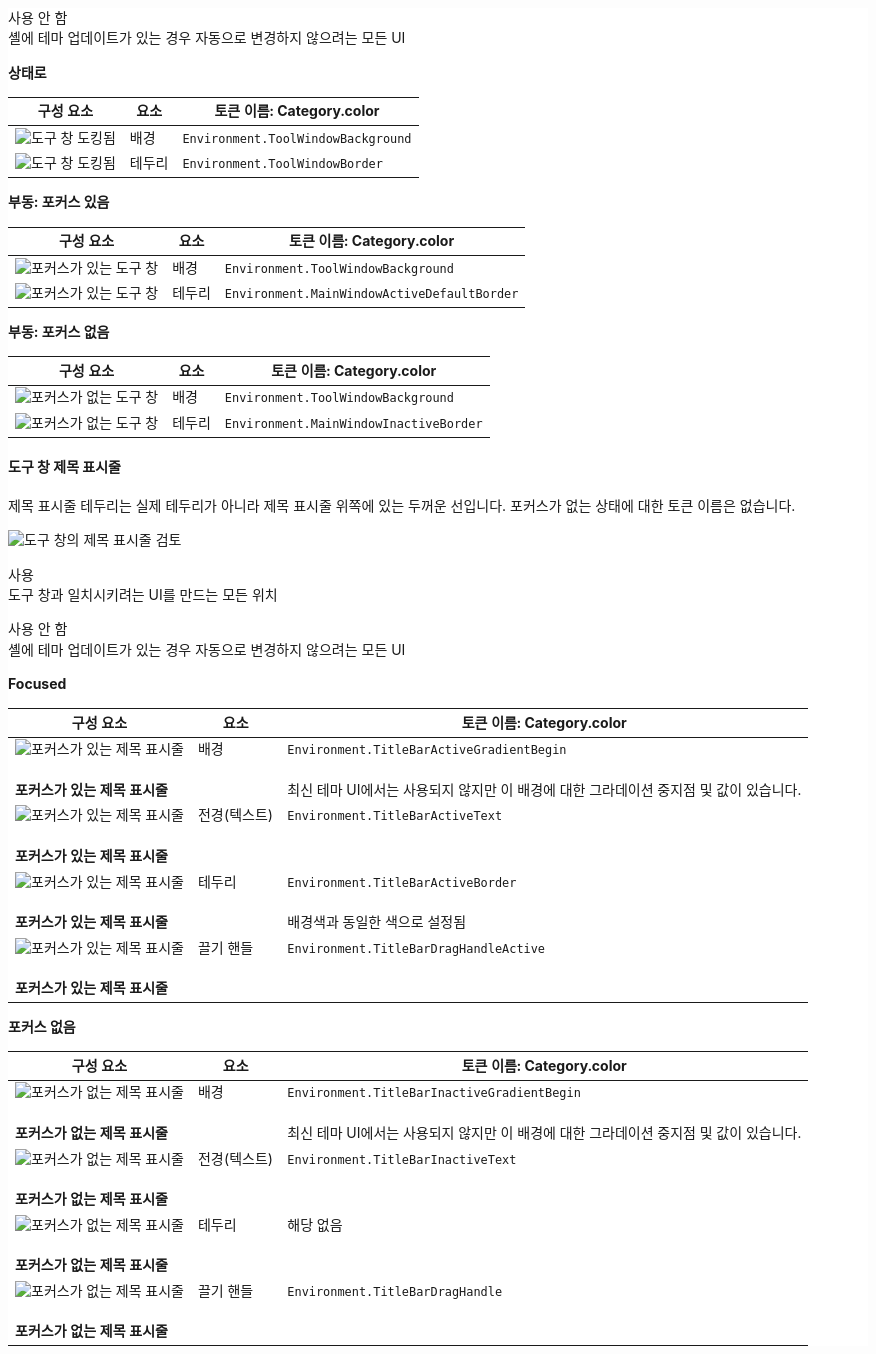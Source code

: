  사용 안 함  
 셸에 테마 업데이트가 있는 경우 자동으로 변경하지 않으려는 모든 UI  
  
 **상태로**  
  
|구성 요소|요소|토큰 이름: Category.color|  
|---------------|-------------|--------------------------------|  
|![도구 창 도킹됨](../extensibility/ux-guidelines/media/0303-089-toolwindowdocked.png "0303-089_ToolWindowDocked")|배경|`Environment.ToolWindowBackground`|  
|![도구 창 도킹됨](../extensibility/ux-guidelines/media/0303-089-toolwindowdocked.png "0303-089_ToolWindowDocked")|테두리|`Environment.ToolWindowBorder`|  
  
 **부동: 포커스 있음**  
  
|구성 요소|요소|토큰 이름: Category.color|  
|---------------|-------------|--------------------------------|  
|![포커스가 있는 도구 창](../extensibility/ux-guidelines/media/0303-090-toolwindowfocused.png "0303-090_ToolWindowFocused")|배경|`Environment.ToolWindowBackground`|  
|![포커스가 있는 도구 창](../extensibility/ux-guidelines/media/0303-090-toolwindowfocused.png "0303-090_ToolWindowFocused")|테두리|`Environment.MainWindowActiveDefaultBorder`|  
  
 **부동: 포커스 없음**  
  
|구성 요소|요소|토큰 이름: Category.color|  
|---------------|-------------|--------------------------------|  
|![포커스가 없는 도구 창](../extensibility/ux-guidelines/media/0303-091-toolwindowunfocused.png "0303-091_ToolWindowUnfocused")|배경|`Environment.ToolWindowBackground`|  
|![포커스가 없는 도구 창](../extensibility/ux-guidelines/media/0303-091-toolwindowunfocused.png "0303-091_ToolWindowUnfocused")|테두리|`Environment.MainWindowInactiveBorder`|  
  
#### <a name="tool-window-title-bar"></a>도구 창 제목 표시줄  
 제목 표시줄 테두리는 실제 테두리가 아니라 제목 표시줄 위쪽에 있는 두꺼운 선입니다. 포커스가 없는 상태에 대한 토큰 이름은 없습니다.  
  
 ![도구 창의 제목 표시줄 검토](../extensibility/ux-guidelines/media/0303-092-toolwindowtitlebarredline.png "0303-092_ToolWindowTitleBarRedline")  
  
 사용  
 도구 창과 일치시키려는 UI를 만드는 모든 위치  
  
 사용 안 함  
 셸에 테마 업데이트가 있는 경우 자동으로 변경하지 않으려는 모든 UI  
  
 **Focused**  
  
|구성 요소|요소|토큰 이름: Category.color|  
|---------------|-------------|--------------------------------|  
|![포커스가 있는 제목 표시줄](../extensibility/ux-guidelines/media/0303-093-titlebarfocused.png "0303-093_TitleBarFocused")<br /><br /> **포커스가 있는 제목 표시줄**|배경|`Environment.TitleBarActiveGradientBegin`<br /><br /> 최신 테마 UI에서는 사용되지 않지만 이 배경에 대한 그라데이션 중지점 및 값이 있습니다.|  
|![포커스가 있는 제목 표시줄](../extensibility/ux-guidelines/media/0303-093-titlebarfocused.png "0303-093_TitleBarFocused")<br /><br /> **포커스가 있는 제목 표시줄**|전경(텍스트)|`Environment.TitleBarActiveText`|  
|![포커스가 있는 제목 표시줄](../extensibility/ux-guidelines/media/0303-093-titlebarfocused.png "0303-093_TitleBarFocused")<br /><br /> **포커스가 있는 제목 표시줄**|테두리|`Environment.TitleBarActiveBorder`<br /><br /> 배경색과 동일한 색으로 설정됨|  
|![포커스가 있는 제목 표시줄](../extensibility/ux-guidelines/media/0303-093-titlebarfocused.png "0303-093_TitleBarFocused")<br /><br /> **포커스가 있는 제목 표시줄**|끌기 핸들|`Environment.TitleBarDragHandleActive`|  
  
 **포커스 없음**  
  
|구성 요소|요소|토큰 이름: Category.color|  
|---------------|-------------|--------------------------------|  
|![포커스가 없는 제목 표시줄](../extensibility/ux-guidelines/media/0303-094-titlebarunfocused.png "0303-094_TitleBarUnfocused")<br /><br /> **포커스가 없는 제목 표시줄**|배경|`Environment.TitleBarInactiveGradientBegin`<br /><br /> 최신 테마 UI에서는 사용되지 않지만 이 배경에 대한 그라데이션 중지점 및 값이 있습니다.|  
|![포커스가 없는 제목 표시줄](../extensibility/ux-guidelines/media/0303-094-titlebarunfocused.png "0303-094_TitleBarUnfocused")<br /><br /> **포커스가 없는 제목 표시줄**|전경(텍스트)|`Environment.TitleBarInactiveText`|  
|![포커스가 없는 제목 표시줄](../extensibility/ux-guidelines/media/0303-094-titlebarunfocused.png "0303-094_TitleBarUnfocused")<br /><br /> **포커스가 없는 제목 표시줄**|테두리|해당 없음|  
|![포커스가 없는 제목 표시줄](../extensibility/ux-guidelines/media/0303-094-titlebarunfocused.png "0303-094_TitleBarUnfocused")<br /><br /> **포커스가 없는 제목 표시줄**|끌기 핸들|`Environment.TitleBarDragHandle`|  
  